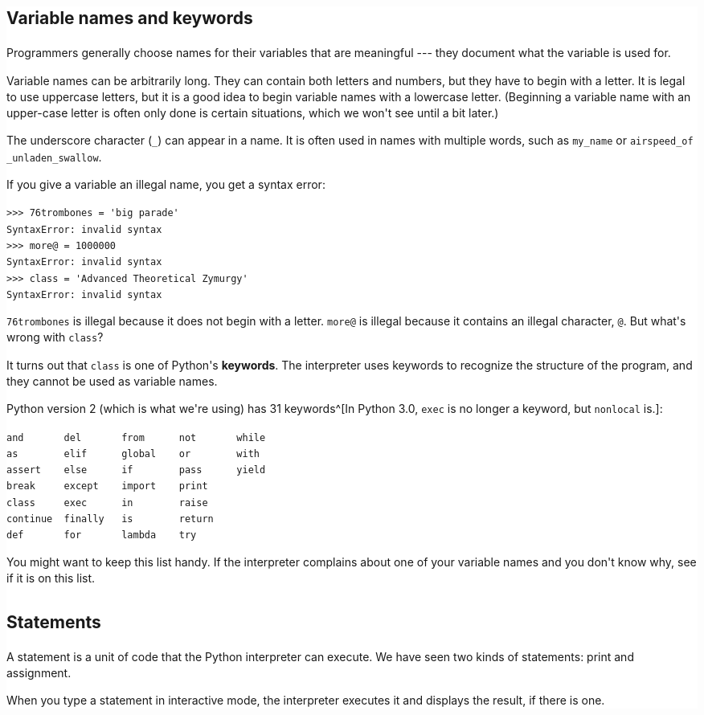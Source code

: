 ## Variable names and keywords

Programmers generally choose names for their variables that are
meaningful --- they document what the variable is used for.

Variable names can be arbitrarily long. They can contain both letters
and numbers, but they have to begin with a letter.  It is legal to use
uppercase letters, but it is a good idea to begin variable names with
a lowercase letter.  (Beginning a variable name with an upper-case
letter is often only done is certain situations, which we won't see
until a bit later.)

The underscore character (`_`) can appear in a name. It is often used in
names with multiple words, such as `my_name` or
`airspeed_of_unladen_swallow`.

If you give a variable an illegal name, you get a syntax error:

    >>> 76trombones = 'big parade'
    SyntaxError: invalid syntax
    >>> more@ = 1000000
    SyntaxError: invalid syntax
    >>> class = 'Advanced Theoretical Zymurgy'
    SyntaxError: invalid syntax

`76trombones` is illegal because it does not begin with a letter.
`more@` is illegal because it contains an illegal character, `@`. But
what's wrong with `class`?

It turns out that `class` is one of Python's **keywords**. The
interpreter uses keywords to recognize the structure of the program, and
they cannot be used as variable names.

Python version 2 (which is what we're using) has 31 keywords^[In
Python 3.0, `exec` is no longer a keyword, but `nonlocal` is.]:

    and       del       from      not       while    
    as        elif      global    or        with     
    assert    else      if        pass      yield    
    break     except    import    print              
    class     exec      in        raise              
    continue  finally   is        return             
    def       for       lambda    try

You might want to keep this list handy. If the interpreter complains
about one of your variable names and you don't know why, see if it is on
this list.

## Statements

A statement is a unit of code that the Python interpreter can execute.
We have seen two kinds of statements: print and assignment.

When you type a statement in interactive mode, the interpreter executes
it and displays the result, if there is one.
